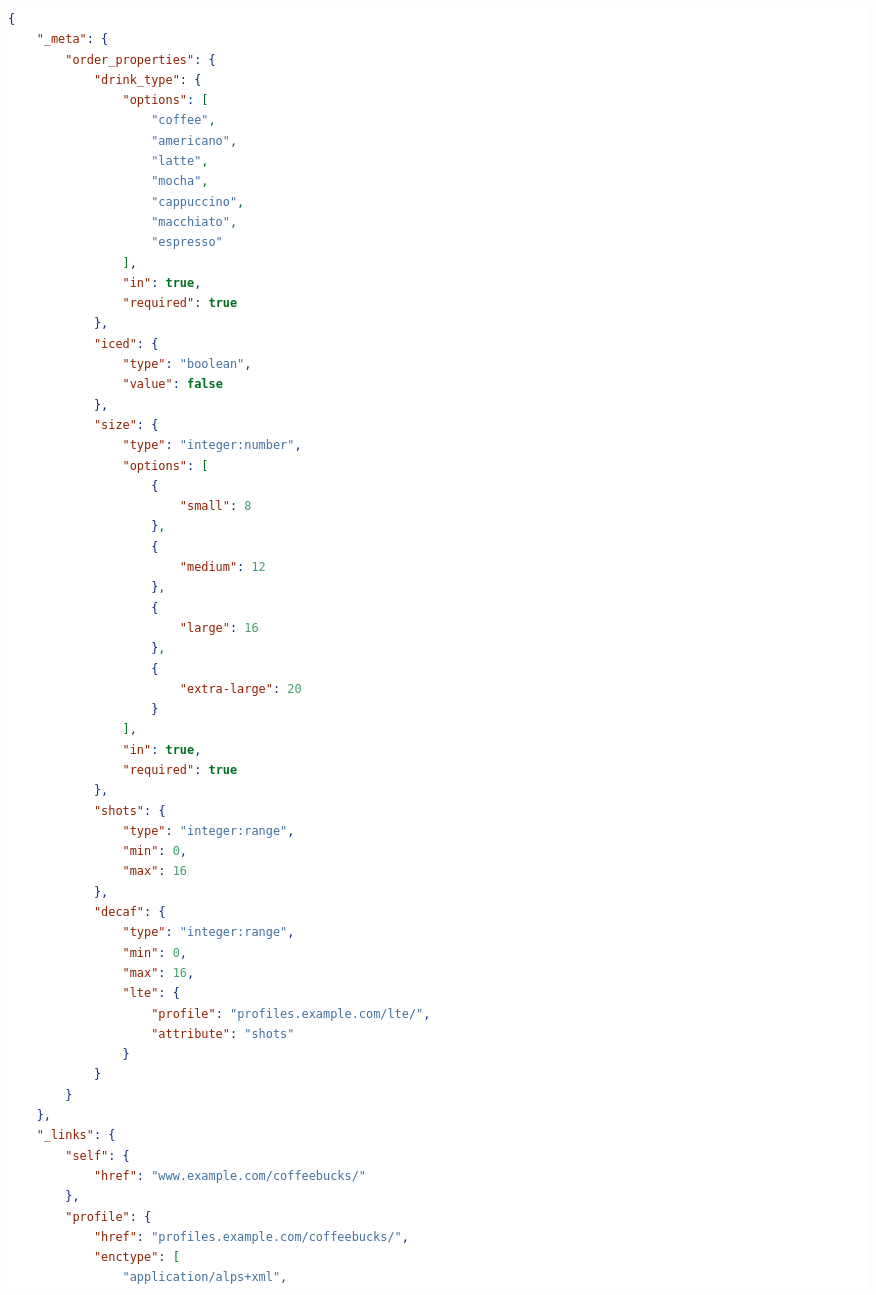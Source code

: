 ```json
{
    "_meta": {
        "order_properties": {
            "drink_type": {
                "options": [
                    "coffee",
                    "americano",
                    "latte",
                    "mocha",
                    "cappuccino",
                    "macchiato",
                    "espresso"
                ],
                "in": true,
                "required": true
            },
            "iced": {
                "type": "boolean",
                "value": false
            },
            "size": {
                "type": "integer:number",
                "options": [
                    {
                        "small": 8
                    },
                    {
                        "medium": 12
                    },
                    {
                        "large": 16
                    },
                    {
                        "extra-large": 20
                    }
                ],
                "in": true,
                "required": true
            },
            "shots": {
                "type": "integer:range",
                "min": 0,
                "max": 16
            },
            "decaf": {
                "type": "integer:range",
                "min": 0,
                "max": 16,
                "lte": {
                    "profile": "profiles.example.com/lte/",
                    "attribute": "shots"
                }
            }
        }
    },
    "_links": {
        "self": {
            "href": "www.example.com/coffeebucks/"
        },
        "profile": {
            "href": "profiles.example.com/coffeebucks/",
            "enctype": [
                "application/alps+xml",
```